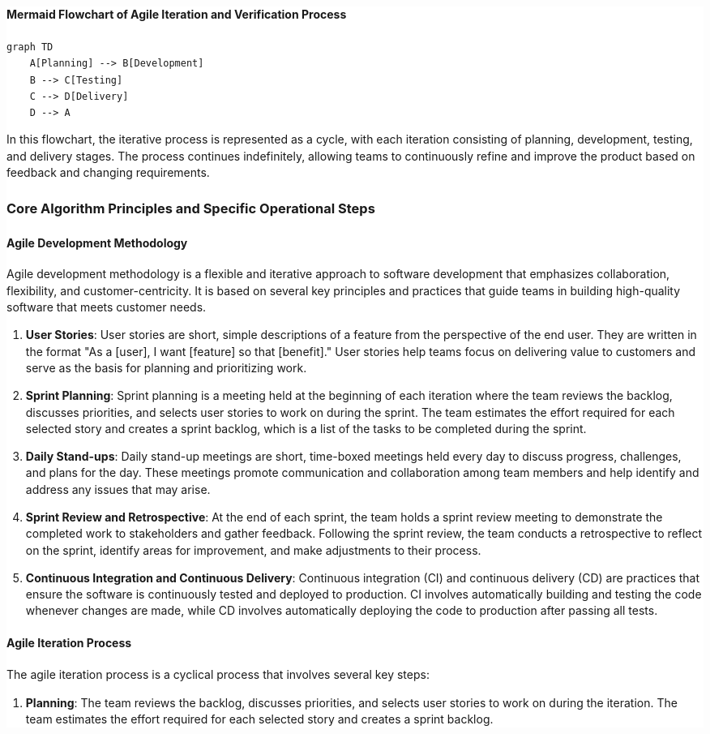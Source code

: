 #### Mermaid Flowchart of Agile Iteration and Verification Process

```mermaid
graph TD
    A[Planning] --> B[Development]
    B --> C[Testing]
    C --> D[Delivery]
    D --> A
```

In this flowchart, the iterative process is represented as a cycle, with each iteration consisting of planning, development, testing, and delivery stages. The process continues indefinitely, allowing teams to continuously refine and improve the product based on feedback and changing requirements.

### Core Algorithm Principles and Specific Operational Steps

#### Agile Development Methodology

Agile development methodology is a flexible and iterative approach to software development that emphasizes collaboration, flexibility, and customer-centricity. It is based on several key principles and practices that guide teams in building high-quality software that meets customer needs.

1. **User Stories**: User stories are short, simple descriptions of a feature from the perspective of the end user. They are written in the format "As a [user], I want [feature] so that [benefit]." User stories help teams focus on delivering value to customers and serve as the basis for planning and prioritizing work.

2. **Sprint Planning**: Sprint planning is a meeting held at the beginning of each iteration where the team reviews the backlog, discusses priorities, and selects user stories to work on during the sprint. The team estimates the effort required for each selected story and creates a sprint backlog, which is a list of the tasks to be completed during the sprint.

3. **Daily Stand-ups**: Daily stand-up meetings are short, time-boxed meetings held every day to discuss progress, challenges, and plans for the day. These meetings promote communication and collaboration among team members and help identify and address any issues that may arise.

4. **Sprint Review and Retrospective**: At the end of each sprint, the team holds a sprint review meeting to demonstrate the completed work to stakeholders and gather feedback. Following the sprint review, the team conducts a retrospective to reflect on the sprint, identify areas for improvement, and make adjustments to their process.

5. **Continuous Integration and Continuous Delivery**: Continuous integration (CI) and continuous delivery (CD) are practices that ensure the software is continuously tested and deployed to production. CI involves automatically building and testing the code whenever changes are made, while CD involves automatically deploying the code to production after passing all tests.

#### Agile Iteration Process

The agile iteration process is a cyclical process that involves several key steps:

1. **Planning**: The team reviews the backlog, discusses priorities, and selects user stories to work on during the iteration. The team estimates the effort required for each selected story and creates a sprint backlog.
